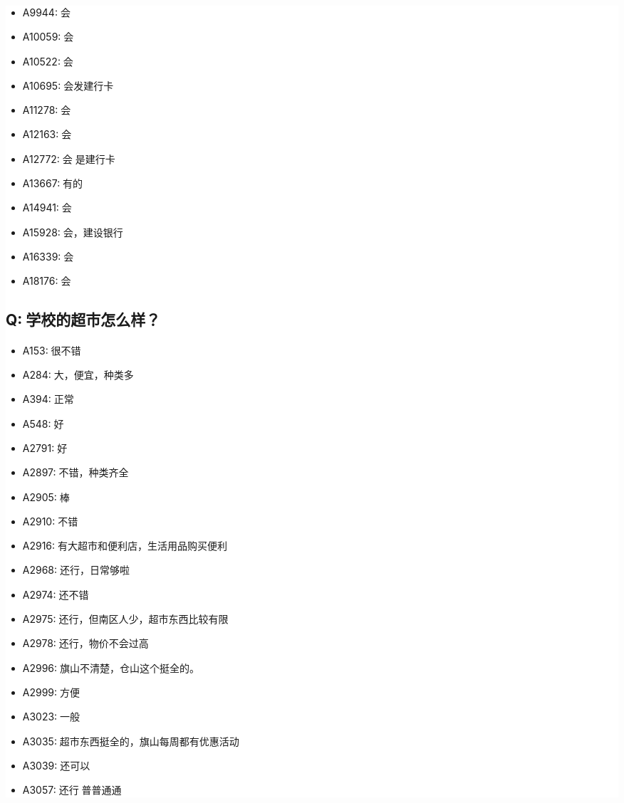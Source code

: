 - A9944: 会

- A10059: 会

- A10522: 会

- A10695: 会发建行卡

- A11278: 会

- A12163: 会

- A12772: 会 是建行卡

- A13667: 有的

- A14941: 会

- A15928: 会，建设银行

- A16339: 会

- A18176: 会

## Q: 学校的超市怎么样？

- A153: 很不错

- A284: 大，便宜，种类多

- A394: 正常

- A548: 好

- A2791: 好

- A2897: 不错，种类齐全

- A2905: 棒

- A2910: 不错

- A2916: 有大超市和便利店，生活用品购买便利

- A2968: 还行，日常够啦

- A2974: 还不错

- A2975: 还行，但南区人少，超市东西比较有限

- A2978: 还行，物价不会过高

- A2996: 旗山不清楚，仓山这个挺全的。

- A2999: 方便

- A3023: 一般

- A3035: 超市东西挺全的，旗山每周都有优惠活动

- A3039: 还可以

- A3057: 还行 普普通通
